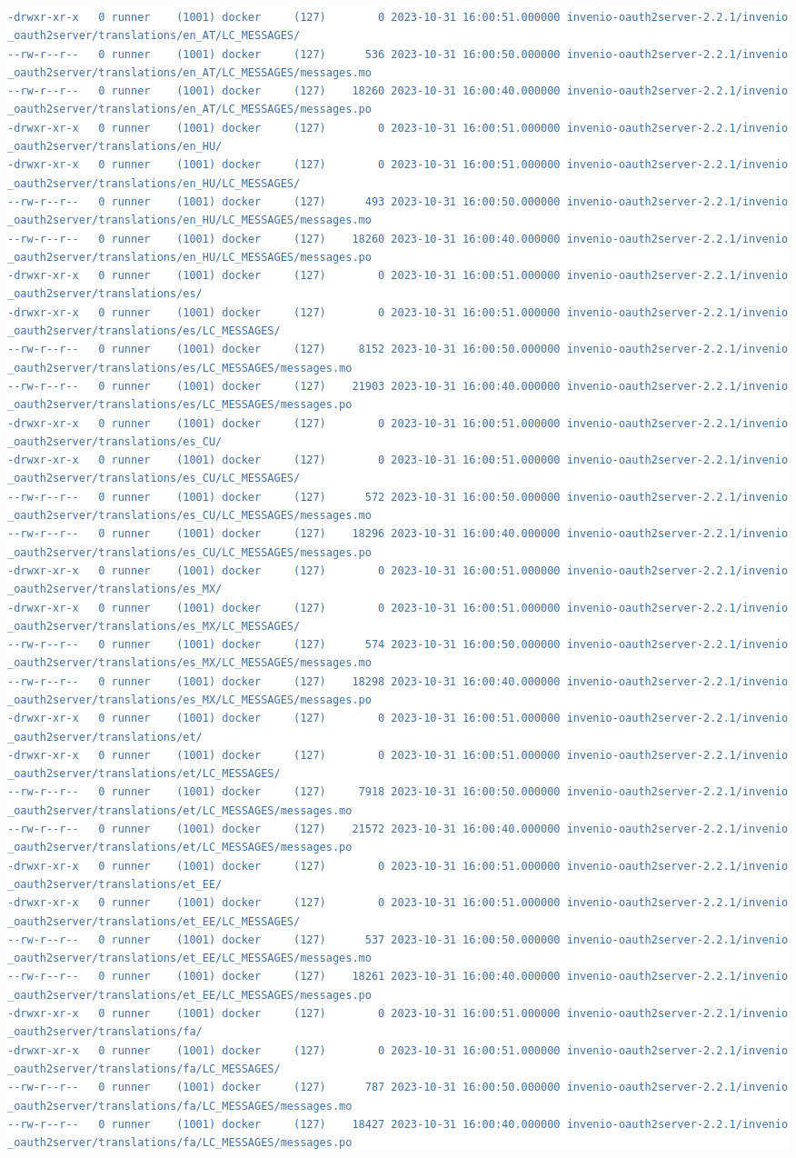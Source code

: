 ```diff
-drwxr-xr-x   0 runner    (1001) docker     (127)        0 2023-10-31 16:00:51.000000 invenio-oauth2server-2.2.1/invenio_oauth2server/translations/en_AT/LC_MESSAGES/
--rw-r--r--   0 runner    (1001) docker     (127)      536 2023-10-31 16:00:50.000000 invenio-oauth2server-2.2.1/invenio_oauth2server/translations/en_AT/LC_MESSAGES/messages.mo
--rw-r--r--   0 runner    (1001) docker     (127)    18260 2023-10-31 16:00:40.000000 invenio-oauth2server-2.2.1/invenio_oauth2server/translations/en_AT/LC_MESSAGES/messages.po
-drwxr-xr-x   0 runner    (1001) docker     (127)        0 2023-10-31 16:00:51.000000 invenio-oauth2server-2.2.1/invenio_oauth2server/translations/en_HU/
-drwxr-xr-x   0 runner    (1001) docker     (127)        0 2023-10-31 16:00:51.000000 invenio-oauth2server-2.2.1/invenio_oauth2server/translations/en_HU/LC_MESSAGES/
--rw-r--r--   0 runner    (1001) docker     (127)      493 2023-10-31 16:00:50.000000 invenio-oauth2server-2.2.1/invenio_oauth2server/translations/en_HU/LC_MESSAGES/messages.mo
--rw-r--r--   0 runner    (1001) docker     (127)    18260 2023-10-31 16:00:40.000000 invenio-oauth2server-2.2.1/invenio_oauth2server/translations/en_HU/LC_MESSAGES/messages.po
-drwxr-xr-x   0 runner    (1001) docker     (127)        0 2023-10-31 16:00:51.000000 invenio-oauth2server-2.2.1/invenio_oauth2server/translations/es/
-drwxr-xr-x   0 runner    (1001) docker     (127)        0 2023-10-31 16:00:51.000000 invenio-oauth2server-2.2.1/invenio_oauth2server/translations/es/LC_MESSAGES/
--rw-r--r--   0 runner    (1001) docker     (127)     8152 2023-10-31 16:00:50.000000 invenio-oauth2server-2.2.1/invenio_oauth2server/translations/es/LC_MESSAGES/messages.mo
--rw-r--r--   0 runner    (1001) docker     (127)    21903 2023-10-31 16:00:40.000000 invenio-oauth2server-2.2.1/invenio_oauth2server/translations/es/LC_MESSAGES/messages.po
-drwxr-xr-x   0 runner    (1001) docker     (127)        0 2023-10-31 16:00:51.000000 invenio-oauth2server-2.2.1/invenio_oauth2server/translations/es_CU/
-drwxr-xr-x   0 runner    (1001) docker     (127)        0 2023-10-31 16:00:51.000000 invenio-oauth2server-2.2.1/invenio_oauth2server/translations/es_CU/LC_MESSAGES/
--rw-r--r--   0 runner    (1001) docker     (127)      572 2023-10-31 16:00:50.000000 invenio-oauth2server-2.2.1/invenio_oauth2server/translations/es_CU/LC_MESSAGES/messages.mo
--rw-r--r--   0 runner    (1001) docker     (127)    18296 2023-10-31 16:00:40.000000 invenio-oauth2server-2.2.1/invenio_oauth2server/translations/es_CU/LC_MESSAGES/messages.po
-drwxr-xr-x   0 runner    (1001) docker     (127)        0 2023-10-31 16:00:51.000000 invenio-oauth2server-2.2.1/invenio_oauth2server/translations/es_MX/
-drwxr-xr-x   0 runner    (1001) docker     (127)        0 2023-10-31 16:00:51.000000 invenio-oauth2server-2.2.1/invenio_oauth2server/translations/es_MX/LC_MESSAGES/
--rw-r--r--   0 runner    (1001) docker     (127)      574 2023-10-31 16:00:50.000000 invenio-oauth2server-2.2.1/invenio_oauth2server/translations/es_MX/LC_MESSAGES/messages.mo
--rw-r--r--   0 runner    (1001) docker     (127)    18298 2023-10-31 16:00:40.000000 invenio-oauth2server-2.2.1/invenio_oauth2server/translations/es_MX/LC_MESSAGES/messages.po
-drwxr-xr-x   0 runner    (1001) docker     (127)        0 2023-10-31 16:00:51.000000 invenio-oauth2server-2.2.1/invenio_oauth2server/translations/et/
-drwxr-xr-x   0 runner    (1001) docker     (127)        0 2023-10-31 16:00:51.000000 invenio-oauth2server-2.2.1/invenio_oauth2server/translations/et/LC_MESSAGES/
--rw-r--r--   0 runner    (1001) docker     (127)     7918 2023-10-31 16:00:50.000000 invenio-oauth2server-2.2.1/invenio_oauth2server/translations/et/LC_MESSAGES/messages.mo
--rw-r--r--   0 runner    (1001) docker     (127)    21572 2023-10-31 16:00:40.000000 invenio-oauth2server-2.2.1/invenio_oauth2server/translations/et/LC_MESSAGES/messages.po
-drwxr-xr-x   0 runner    (1001) docker     (127)        0 2023-10-31 16:00:51.000000 invenio-oauth2server-2.2.1/invenio_oauth2server/translations/et_EE/
-drwxr-xr-x   0 runner    (1001) docker     (127)        0 2023-10-31 16:00:51.000000 invenio-oauth2server-2.2.1/invenio_oauth2server/translations/et_EE/LC_MESSAGES/
--rw-r--r--   0 runner    (1001) docker     (127)      537 2023-10-31 16:00:50.000000 invenio-oauth2server-2.2.1/invenio_oauth2server/translations/et_EE/LC_MESSAGES/messages.mo
--rw-r--r--   0 runner    (1001) docker     (127)    18261 2023-10-31 16:00:40.000000 invenio-oauth2server-2.2.1/invenio_oauth2server/translations/et_EE/LC_MESSAGES/messages.po
-drwxr-xr-x   0 runner    (1001) docker     (127)        0 2023-10-31 16:00:51.000000 invenio-oauth2server-2.2.1/invenio_oauth2server/translations/fa/
-drwxr-xr-x   0 runner    (1001) docker     (127)        0 2023-10-31 16:00:51.000000 invenio-oauth2server-2.2.1/invenio_oauth2server/translations/fa/LC_MESSAGES/
--rw-r--r--   0 runner    (1001) docker     (127)      787 2023-10-31 16:00:50.000000 invenio-oauth2server-2.2.1/invenio_oauth2server/translations/fa/LC_MESSAGES/messages.mo
--rw-r--r--   0 runner    (1001) docker     (127)    18427 2023-10-31 16:00:40.000000 invenio-oauth2server-2.2.1/invenio_oauth2server/translations/fa/LC_MESSAGES/messages.po
```